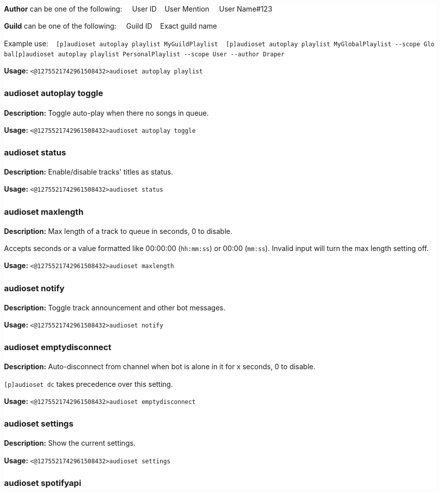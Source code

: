 **Author** can be one of the following:
​ ​ ​ ​ User ID
​ ​ ​ ​ User Mention
​ ​ ​ ​ User Name#123

**Guild** can be one of the following:
​ ​ ​ ​ Guild ID
​ ​ ​ ​ Exact guild name

Example use:
​ ​ ​ ​ `[p]audioset autoplay playlist MyGuildPlaylist`
​ ​ ​ ​ `[p]audioset autoplay playlist MyGlobalPlaylist --scope Global`
​ ​ ​ ​ `[p]audioset autoplay playlist PersonalPlaylist --scope User --author Draper`

**Usage:** `<@1275521742961508432>audioset autoplay playlist`

### audioset autoplay toggle

**Description:** Toggle auto-play when there no songs in queue.

**Usage:** `<@1275521742961508432>audioset autoplay toggle`

### audioset status

**Description:** Enable/disable tracks' titles as status.

**Usage:** `<@1275521742961508432>audioset status`

### audioset maxlength

**Description:** Max length of a track to queue in seconds, 0 to disable.

Accepts seconds or a value formatted like 00:00:00 (`hh:mm:ss`) or 00:00 (`mm:ss`). Invalid
input will turn the max length setting off.

**Usage:** `<@1275521742961508432>audioset maxlength`

### audioset notify

**Description:** Toggle track announcement and other bot messages.

**Usage:** `<@1275521742961508432>audioset notify`

### audioset emptydisconnect

**Description:** Auto-disconnect from channel when bot is alone in it for x seconds, 0 to disable.

`[p]audioset dc` takes precedence over this setting.

**Usage:** `<@1275521742961508432>audioset emptydisconnect`

### audioset settings

**Description:** Show the current settings.

**Usage:** `<@1275521742961508432>audioset settings`

### audioset spotifyapi

